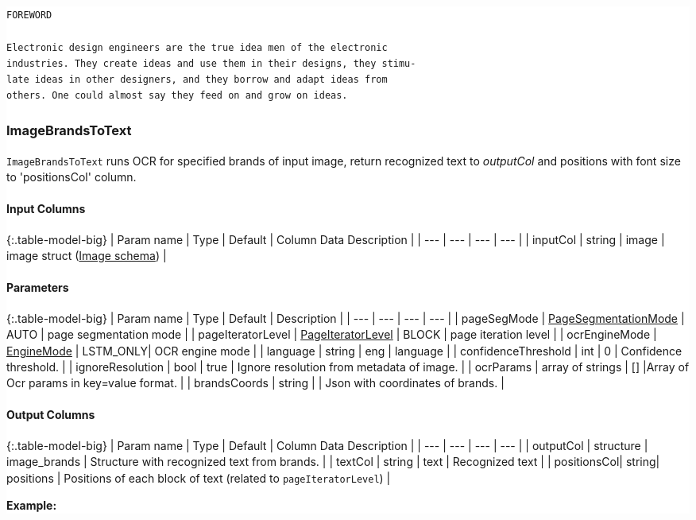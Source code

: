 ```
FOREWORD

Electronic design engineers are the true idea men of the electronic
industries. They create ideas and use them in their designs, they stimu-
late ideas in other designers, and they borrow and adapt ideas from
others. One could almost say they feed on and grow on ideas.
```

### ImageBrandsToText

`ImageBrandsToText` runs OCR for specified brands of input image, return recognized text
to _outputCol_ and positions with font size to 'positionsCol' column.


#### Input Columns

{:.table-model-big}
| Param name | Type | Default | Column Data Description |
| --- | --- | --- | --- |
| inputCol | string | image | image struct ([Image schema](ocr_structures#image-schema)) |

#### Parameters

{:.table-model-big}
| Param name | Type | Default | Description |
| --- | --- | --- | --- |
| pageSegMode | [PageSegmentationMode](ocr_structures#pagesegmentationmode) | AUTO | page segmentation mode |
| pageIteratorLevel | [PageIteratorLevel](ocr_structures#pageiteratorlevel) | BLOCK | page iteration level |
| ocrEngineMode | [EngineMode](ocr_structures#enginemode) | LSTM_ONLY| OCR engine mode |
| language | string | eng | language |
| confidenceThreshold | int | 0 | Confidence threshold. |
| ignoreResolution | bool | true | Ignore resolution from metadata of image. |
| ocrParams | array of strings | [] |Array of Ocr params in key=value format. |
| brandsCoords | string | | Json with coordinates of brands. | 

#### Output Columns

{:.table-model-big}
| Param name | Type | Default | Column Data Description |
| --- | --- | --- | --- |
| outputCol | structure | image_brands | Structure with recognized text from brands. |
| textCol | string | text | Recognized text |
| positionsCol| string| positions | Positions of each block of text (related to `pageIteratorLevel`) | 

**Example:**
